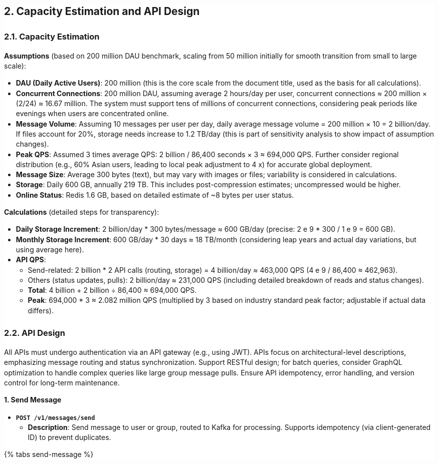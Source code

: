 ## 2. Capacity Estimation and API Design

### 2.1. Capacity Estimation

**Assumptions** (based on 200 million DAU benchmark, scaling from 50 million initially for smooth transition from small to large scale):

- **DAU (Daily Active Users)**: 200 million (this is the core scale from the document title, used as the basis for all calculations).
- **Concurrent Connections**: 200 million DAU, assuming average 2 hours/day per user, concurrent connections ≈ 200 million × (2/24) ≈ 16.67 million. The system must support tens of millions of concurrent connections, considering peak periods like evenings when users are concentrated online.
- **Message Volume**: Assuming 10 messages per user per day, daily average message volume = 200 million × 10 = 2 billion/day. If files account for 20%, storage needs increase to 1.2 TB/day (this is part of sensitivity analysis to show impact of assumption changes).
- **Peak QPS**: Assumed 3 times average QPS: 2 billion / 86,400 seconds × 3 ≈ 694,000 QPS. Further consider regional distribution (e.g., 60% Asian users, leading to local peak adjustment to 4 x) for accurate global deployment.
- **Message Size**: Average 300 bytes (text), but may vary with images or files; variability is considered in calculations.
- **Storage**: Daily 600 GB, annually 219 TB. This includes post-compression estimates; uncompressed would be higher.
- **Online Status**: Redis 1.6 GB, based on detailed estimate of ~8 bytes per user status.

**Calculations** (detailed steps for transparency):

- **Daily Storage Increment**: 2 billion/day * 300 bytes/message ≈ 600 GB/day (precise: 2 e 9 * 300 / 1 e 9 = 600 GB).
- **Monthly Storage Increment**: 600 GB/day * 30 days ≈ 18 TB/month (considering leap years and actual day variations, but using average here).
- **API QPS**:
    - Send-related: 2 billion * 2 API calls (routing, storage) = 4 billion/day ≈ 463,000 QPS (4 e 9 / 86,400 ≈ 462,963).
    - Others (status updates, pulls): 2 billion/day ≈ 231,000 QPS (including detailed breakdown of reads and status changes).
    - **Total**: 4 billion + 2 billion ÷ 86,400 ≈ 694,000 QPS.
    - **Peak**: 694,000 * 3 ≈ 2.082 million QPS (multiplied by 3 based on industry standard peak factor; adjustable if actual data differs).

### 2.2. API Design

All APIs must undergo authentication via an API gateway (e.g., using JWT). APIs focus on architectural-level descriptions, emphasizing message routing and status synchronization. Support RESTful design; for batch queries, consider GraphQL optimization to handle complex queries like large group message pulls. Ensure API idempotency, error handling, and version control for long-term maintenance.

**1. Send Message**

- **`POST /v1/messages/send`**
    - **Description**: Send message to user or group, routed to Kafka for processing. Supports idempotency (via client-generated ID) to prevent duplicates.

{% tabs send-message %}
